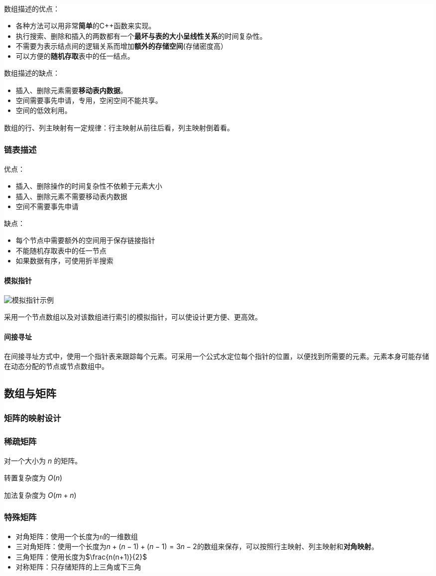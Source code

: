 数组描述的优点：

- 各种方法可以用非常**简单**的C++函数来实现。
- 执行搜索、删除和插入的两数都有一个**最坏与表的大小呈线性关系**的时间复杂性。
- 不需要为表示结点间的逻辑关系而增加**额外的存储空间**(存储密度高）
- 可以方便的**随机存取**表中的任一结点。

数组描述的缺点：

- 插入、删除元素需要**移动表内数据**。 
- 空间需要事先申请，专用，空闲空间不能共享。
- 空间的低效利用。

数组的行、列主映射有一定规律：行主映射从前往后看，列主映射倒着看。

### 链表描述

优点：

- 插入、删除操作的时间复杂性不依赖于元素大小 
- 插入、删除元素不需要移动表内数据
- 空间不需要事先申请

缺点：

- 每个节点中需要额外的空间用于保存链接指针
- 不能随机存取表中的任一节点
- 如果数据有序，可使用折半搜索

#### 模拟指针

![模拟指针示例](https://s2.loli.net/2023/02/13/73iB5PHdftsvaDT.png)



采用一个节点数组以及对该数组进行索引的模拟指针，可以使设计更方便、更高效。 

#### 间接寻址

在间接寻址方式中，使用一个指针表来跟踪每个元素。可采用一个公式水定位每个指针的位置，以便找到所需要的元素。元素本身可能存储在动态分配的节点或节点数组中。

## 数组与矩阵

### 矩阵的映射设计

### 稀疏矩阵

对一个大小为 $n$ 的矩阵。

转置复杂度为 $O(n)$

加法复杂度为 $O(m + n)$

### 特殊矩阵

- 对角矩阵：使用一个长度为`n`的一维数组
- 三对角矩阵：使用一个长度为$n + (n - 1) + (n - 1) = 3n - 2$的数组来保存，可以按照行主映射、列主映射和**对角映射**。
- 三角矩阵：使用长度为$\frac{n(n+1)}{2}$
- 对称矩阵：只存储矩阵的上三角或下三角
